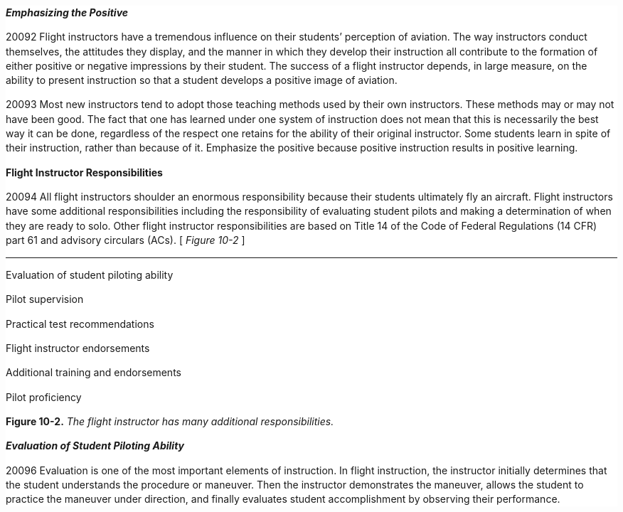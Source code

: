 **_Emphasizing the Positive_**

20092
Flight instructors have a tremendous influence on their students’ perception of aviation. The way instructors conduct
themselves, the attitudes they display, and the manner in which they develop their instruction all contribute to the formation
of either positive or negative impressions by their student. The success of a flight instructor depends, in large measure, on
the ability to present instruction so that a student develops a positive image of aviation.

20093
Most new instructors tend to adopt those teaching methods used by their own instructors. These methods may or may not
have been good. The fact that one has learned under one system of instruction does not mean that this is necessarily the
best way it can be done, regardless of the respect one retains for the ability of their original instructor. Some students learn
in spite of their instruction, rather than because of it. Emphasize the positive because positive instruction results in positive
learning.

**Flight Instructor Responsibilities**

20094
All flight instructors shoulder an enormous responsibility because their students ultimately fly an aircraft. Flight instructors
have some additional responsibilities including the responsibility of evaluating student pilots and making a determination of
when they are ready to solo. Other flight instructor responsibilities are based on Title 14 of the Code of Federal Regulations
(14 CFR) part 61 and advisory circulars (ACs). [ _Figure 10-2_ ]


-----

Evaluation of student
piloting ability

Pilot supervision

Practical test
recommendations

Flight instructor
endorsements

Additional training
and endorsements

Pilot proficiency

**Figure 10-2.** _The flight instructor has many additional responsibilities._

**_Evaluation of Student Piloting Ability_**

20096
Evaluation is one of the most important elements of instruction. In flight instruction, the instructor initially determines
that the student understands the procedure or maneuver. Then the instructor demonstrates the maneuver, allows the student
to practice the maneuver under direction, and finally evaluates student accomplishment by observing their performance.
